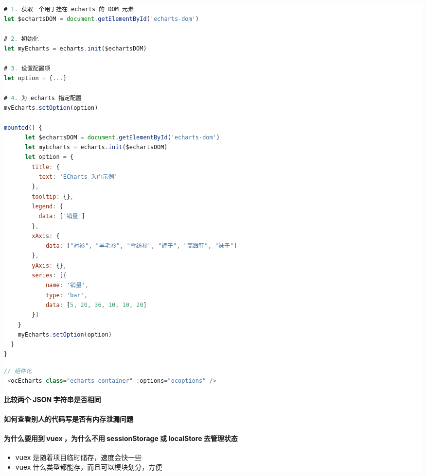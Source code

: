```js
# 1. 获取一个用于挂在 echarts 的 DOM 元素
let $echartsDOM = document.getElementById('echarts-dom')

# 2. 初始化
let myEcharts = echarts.init($echartsDOM)

# 3. 设置配置项
let option = {...}

# 4. 为 echarts 指定配置
myEcharts.setOption(option)

mounted() {
      let $echartsDOM = document.getElementById('echarts-dom')
      let myEcharts = echarts.init($echartsDOM)
      let option = {
        title: {
          text: 'ECharts 入门示例'
        },
        tooltip: {},
        legend: {
          data: ['销量']
        },
        xAxis: {
            data: ["衬衫", "羊毛衫", "雪纺衫", "裤子", "高跟鞋", "袜子"]
        },
        yAxis: {},
        series: [{
            name: '销量',
            type: 'bar',
            data: [5, 20, 36, 10, 10, 20]
        }]
    }
    myEcharts.setOption(option)
  }
}
```

```js
// 组件化
 <ocEcharts class="echarts-container" :options="ocoptions" />

```

#### 比较两个 JSON 字符串是否相同

#### 如何查看别人的代码写是否有内存泄漏问题

#### 为什么要用到 vuex ，为什么不用 sessionStorage 或 localStore 去管理状态

- vuex 是随着项目临时储存，速度会快一些
- vuex 什么类型都能存，而且可以模块划分，方便
